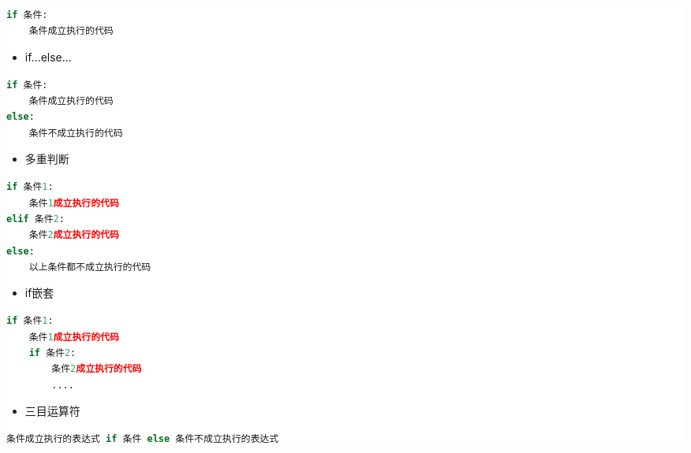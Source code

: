 ```python
if 条件:
    条件成立执行的代码
```
+ if...else...
```python
if 条件:
    条件成立执行的代码
else:
    条件不成立执行的代码
```
+ 多重判断
```python
if 条件1:
    条件1成立执行的代码
elif 条件2:
    条件2成立执行的代码
else:
    以上条件都不成立执行的代码
```
+ if嵌套
```python
if 条件1:
    条件1成立执行的代码
    if 条件2:
        条件2成立执行的代码
        ....
```
+ 三目运算符
```python
条件成⽴执⾏的表达式 if 条件 else 条件不成⽴执⾏的表达式
```
